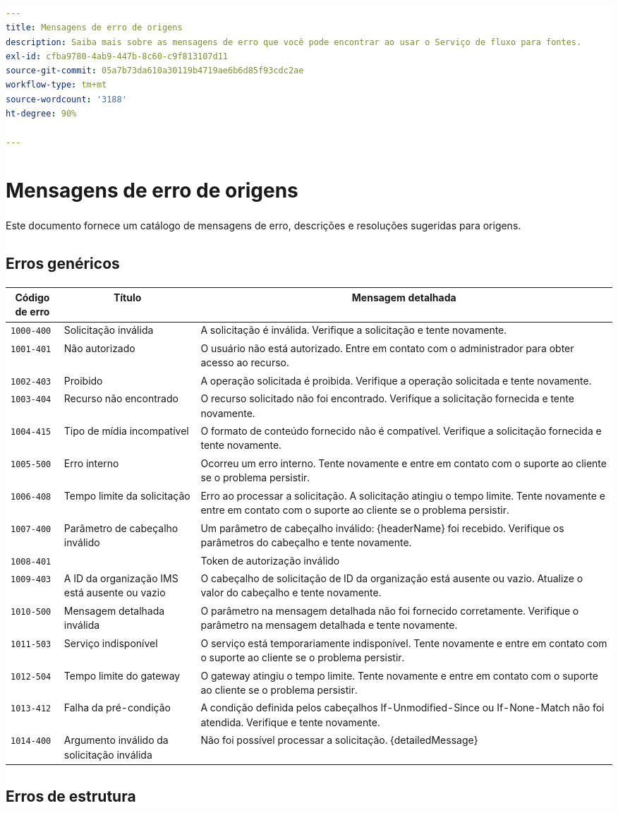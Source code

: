 ```yaml
---
title: Mensagens de erro de origens
description: Saiba mais sobre as mensagens de erro que você pode encontrar ao usar o Serviço de fluxo para fontes.
exl-id: cfba9780-4ab9-447b-8c60-c9f813107d11
source-git-commit: 05a7b73da610a30119b4719ae6b6d85f93cdc2ae
workflow-type: tm+mt
source-wordcount: '3188'
ht-degree: 90%

---
```


# Mensagens de erro de origens

Este documento fornece um catálogo de mensagens de erro, descrições e resoluções sugeridas para origens.

## Erros genéricos

| Código de erro | Título | Mensagem detalhada |
| --- | --- | --- |
| `1000-400` | Solicitação inválida | A solicitação é inválida. Verifique a solicitação e tente novamente. |
| `1001-401` | Não autorizado | O usuário não está autorizado. Entre em contato com o administrador para obter acesso ao recurso. |
| `1002-403` | Proibido | A operação solicitada é proibida. Verifique a operação solicitada e tente novamente. |
| `1003-404` | Recurso não encontrado | O recurso solicitado não foi encontrado. Verifique a solicitação fornecida e tente novamente. |
| `1004-415` | Tipo de mídia incompatível | O formato de conteúdo fornecido não é compatível. Verifique a solicitação fornecida e tente novamente. |
| `1005-500` | Erro interno | Ocorreu um erro interno. Tente novamente e entre em contato com o suporte ao cliente se o problema persistir. |
| `1006-408` | Tempo limite da solicitação | Erro ao processar a solicitação. A solicitação atingiu o tempo limite. Tente novamente e entre em contato com o suporte ao cliente se o problema persistir. |
| `1007-400` | Parâmetro de cabeçalho inválido | Um parâmetro de cabeçalho inválido: {headerName} foi recebido. Verifique os parâmetros do cabeçalho e tente novamente. |
| `1008-401` | | Token de autorização inválido | O token de autorização não tem acesso a esta organização ou a organização não existe. Certifique-se de que a organização existe ou entre em contato com seu administrador para obter acesso. |
| `1009-403` | A ID da organização IMS está ausente ou vazio | O cabeçalho de solicitação de ID da organização está ausente ou vazio. Atualize o valor do cabeçalho e tente novamente. |
| `1010-500` | Mensagem detalhada inválida | O parâmetro na mensagem detalhada não foi fornecido corretamente. Verifique o parâmetro na mensagem detalhada e tente novamente. |
| `1011-503` | Serviço indisponível | O serviço está temporariamente indisponível. Tente novamente e entre em contato com o suporte ao cliente se o problema persistir. |
| `1012-504` | Tempo limite do gateway | O gateway atingiu o tempo limite. Tente novamente e entre em contato com o suporte ao cliente se o problema persistir. |
| `1013-412` | Falha da pré-condição | A condição definida pelos cabeçalhos If-Unmodified-Since ou If-None-Match não foi atendida. Verifique e tente novamente. |
| `1014-400` | Argumento inválido da solicitação inválida | Não foi possível processar a solicitação. {detailedMessage} |

## Erros de estrutura
